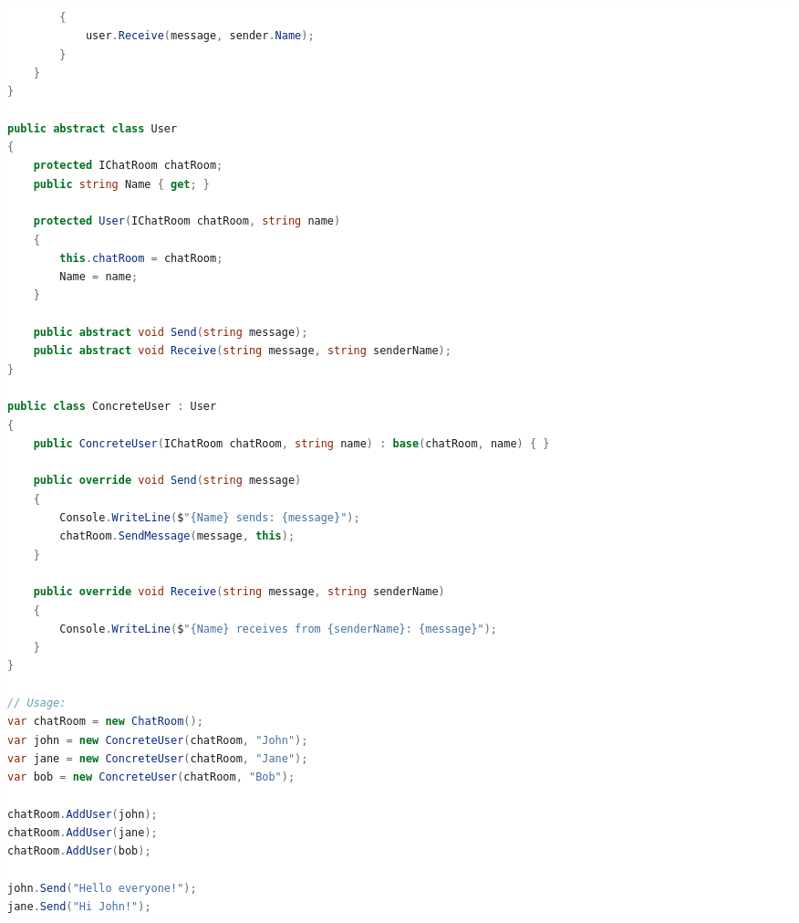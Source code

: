 ```csharp
        {
            user.Receive(message, sender.Name);
        }
    }
}

public abstract class User
{
    protected IChatRoom chatRoom;
    public string Name { get; }
    
    protected User(IChatRoom chatRoom, string name)
    {
        this.chatRoom = chatRoom;
        Name = name;
    }
    
    public abstract void Send(string message);
    public abstract void Receive(string message, string senderName);
}

public class ConcreteUser : User
{
    public ConcreteUser(IChatRoom chatRoom, string name) : base(chatRoom, name) { }
    
    public override void Send(string message)
    {
        Console.WriteLine($"{Name} sends: {message}");
        chatRoom.SendMessage(message, this);
    }
    
    public override void Receive(string message, string senderName)
    {
        Console.WriteLine($"{Name} receives from {senderName}: {message}");
    }
}

// Usage:
var chatRoom = new ChatRoom();
var john = new ConcreteUser(chatRoom, "John");
var jane = new ConcreteUser(chatRoom, "Jane");
var bob = new ConcreteUser(chatRoom, "Bob");

chatRoom.AddUser(john);
chatRoom.AddUser(jane);
chatRoom.AddUser(bob);

john.Send("Hello everyone!");
jane.Send("Hi John!");
```
